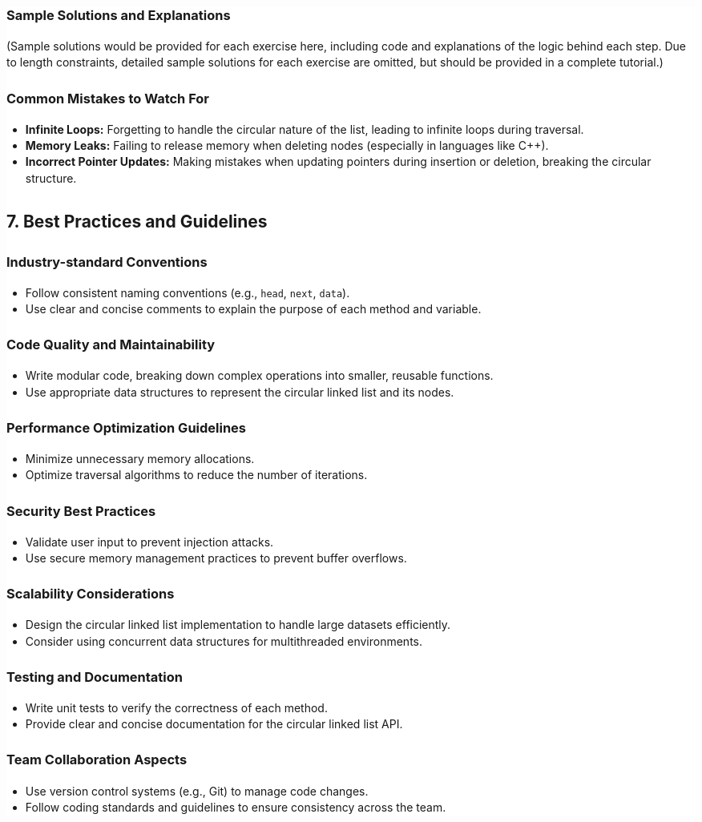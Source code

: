 ### Sample Solutions and Explanations

(Sample solutions would be provided for each exercise here, including code and explanations of the logic behind each step. Due to length constraints, detailed sample solutions for each exercise are omitted, but should be provided in a complete tutorial.)

### Common Mistakes to Watch For

*   **Infinite Loops:**  Forgetting to handle the circular nature of the list, leading to infinite loops during traversal.
*   **Memory Leaks:**  Failing to release memory when deleting nodes (especially in languages like C++).
*   **Incorrect Pointer Updates:**  Making mistakes when updating pointers during insertion or deletion, breaking the circular structure.

## 7. Best Practices and Guidelines

### Industry-standard Conventions

*   Follow consistent naming conventions (e.g., `head`, `next`, `data`).
*   Use clear and concise comments to explain the purpose of each method and variable.

### Code Quality and Maintainability

*   Write modular code, breaking down complex operations into smaller, reusable functions.
*   Use appropriate data structures to represent the circular linked list and its nodes.

### Performance Optimization Guidelines

*   Minimize unnecessary memory allocations.
*   Optimize traversal algorithms to reduce the number of iterations.

### Security Best Practices

*   Validate user input to prevent injection attacks.
*   Use secure memory management practices to prevent buffer overflows.

### Scalability Considerations

*   Design the circular linked list implementation to handle large datasets efficiently.
*   Consider using concurrent data structures for multithreaded environments.

### Testing and Documentation

*   Write unit tests to verify the correctness of each method.
*   Provide clear and concise documentation for the circular linked list API.

### Team Collaboration Aspects

*   Use version control systems (e.g., Git) to manage code changes.
*   Follow coding standards and guidelines to ensure consistency across the team.
